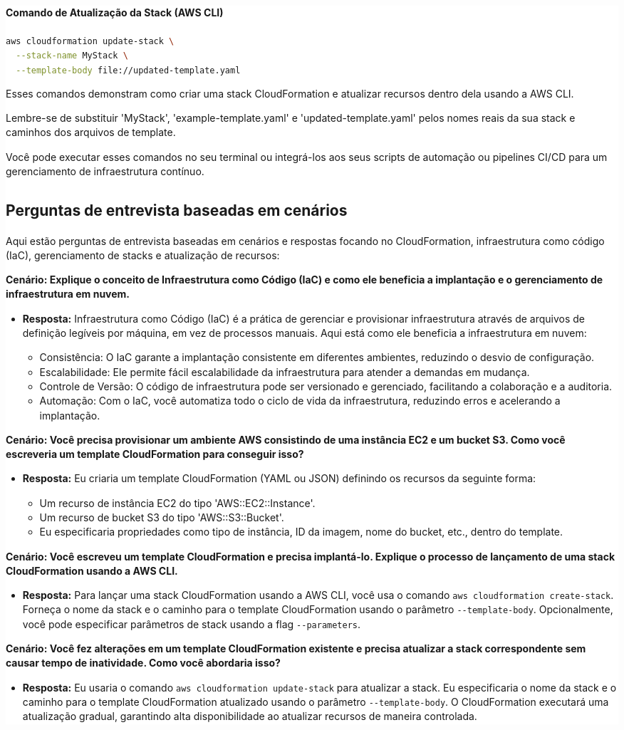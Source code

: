 
#### Comando de Atualização da Stack (AWS CLI)

```bash
aws cloudformation update-stack \
  --stack-name MyStack \
  --template-body file://updated-template.yaml
```

Esses comandos demonstram como criar uma stack CloudFormation e atualizar recursos dentro dela usando a AWS CLI.

Lembre-se de substituir 'MyStack', 'example-template.yaml' e 'updated-template.yaml' pelos nomes reais da sua stack e caminhos dos arquivos de template.

Você pode executar esses comandos no seu terminal ou integrá-los aos seus scripts de automação ou pipelines CI/CD para um gerenciamento de infraestrutura contínuo.

## Perguntas de entrevista baseadas em cenários

Aqui estão perguntas de entrevista baseadas em cenários e respostas focando no CloudFormation, infraestrutura como código (IaC), gerenciamento de stacks e atualização de recursos:

**Cenário: Explique o conceito de Infraestrutura como Código (IaC) e como ele beneficia a implantação e o gerenciamento de infraestrutura em nuvem.**
- **Resposta:** Infraestrutura como Código (IaC) é a prática de gerenciar e provisionar infraestrutura através de arquivos de definição legíveis por máquina, em vez de processos manuais. Aqui está como ele beneficia a infraestrutura em nuvem:

    - Consistência: O IaC garante a implantação consistente em diferentes ambientes, reduzindo o desvio de configuração.
    - Escalabilidade: Ele permite fácil escalabilidade da infraestrutura para atender a demandas em mudança.
    - Controle de Versão: O código de infraestrutura pode ser versionado e gerenciado, facilitando a colaboração e a auditoria.
    - Automação: Com o IaC, você automatiza todo o ciclo de vida da infraestrutura, reduzindo erros e acelerando a implantação.

**Cenário: Você precisa provisionar um ambiente AWS consistindo de uma instância EC2 e um bucket S3. Como você escreveria um template CloudFormation para conseguir isso?**
- **Resposta:** Eu criaria um template CloudFormation (YAML ou JSON) definindo os recursos da seguinte forma:

    - Um recurso de instância EC2 do tipo 'AWS::EC2::Instance'.
    - Um recurso de bucket S3 do tipo 'AWS::S3::Bucket'.
    - Eu especificaria propriedades como tipo de instância, ID da imagem, nome do bucket, etc., dentro do template.

**Cenário: Você escreveu um template CloudFormation e precisa implantá-lo. Explique o processo de lançamento de uma stack CloudFormation usando a AWS CLI.**
- **Resposta:** Para lançar uma stack CloudFormation usando a AWS CLI, você usa o comando `aws cloudformation create-stack`. Forneça o nome da stack e o caminho para o template CloudFormation usando o parâmetro `--template-body`. Opcionalmente, você pode especificar parâmetros de stack usando a flag `--parameters`.

**Cenário: Você fez alterações em um template CloudFormation existente e precisa atualizar a stack correspondente sem causar tempo de inatividade. Como você abordaria isso?**
- **Resposta:** Eu usaria o comando `aws cloudformation update-stack` para atualizar a stack. Eu especificaria o nome da stack e o caminho para o template CloudFormation atualizado usando o parâmetro `--template-body`. O CloudFormation executará uma atualização gradual, garantindo alta disponibilidade ao atualizar recursos de maneira controlada.
